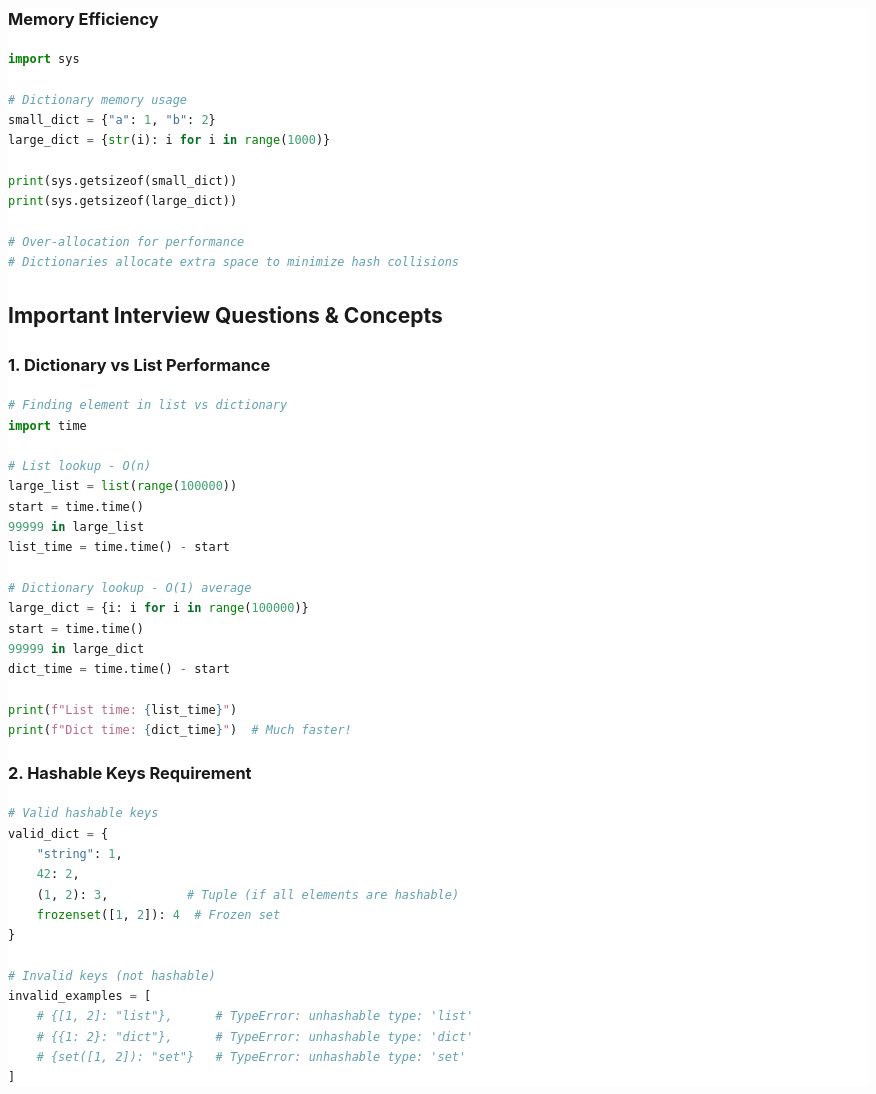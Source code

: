 ### Memory Efficiency
```python
import sys

# Dictionary memory usage
small_dict = {"a": 1, "b": 2}
large_dict = {str(i): i for i in range(1000)}

print(sys.getsizeof(small_dict))
print(sys.getsizeof(large_dict))

# Over-allocation for performance
# Dictionaries allocate extra space to minimize hash collisions
```

## Important Interview Questions & Concepts

### 1. Dictionary vs List Performance
```python
# Finding element in list vs dictionary
import time

# List lookup - O(n)
large_list = list(range(100000))
start = time.time()
99999 in large_list
list_time = time.time() - start

# Dictionary lookup - O(1) average
large_dict = {i: i for i in range(100000)}
start = time.time()
99999 in large_dict
dict_time = time.time() - start

print(f"List time: {list_time}")
print(f"Dict time: {dict_time}")  # Much faster!
```

### 2. Hashable Keys Requirement
```python
# Valid hashable keys
valid_dict = {
    "string": 1,
    42: 2,
    (1, 2): 3,           # Tuple (if all elements are hashable)
    frozenset([1, 2]): 4  # Frozen set
}

# Invalid keys (not hashable)
invalid_examples = [
    # {[1, 2]: "list"},      # TypeError: unhashable type: 'list'
    # {{1: 2}: "dict"},      # TypeError: unhashable type: 'dict'
    # {set([1, 2]): "set"}   # TypeError: unhashable type: 'set'
]
```
